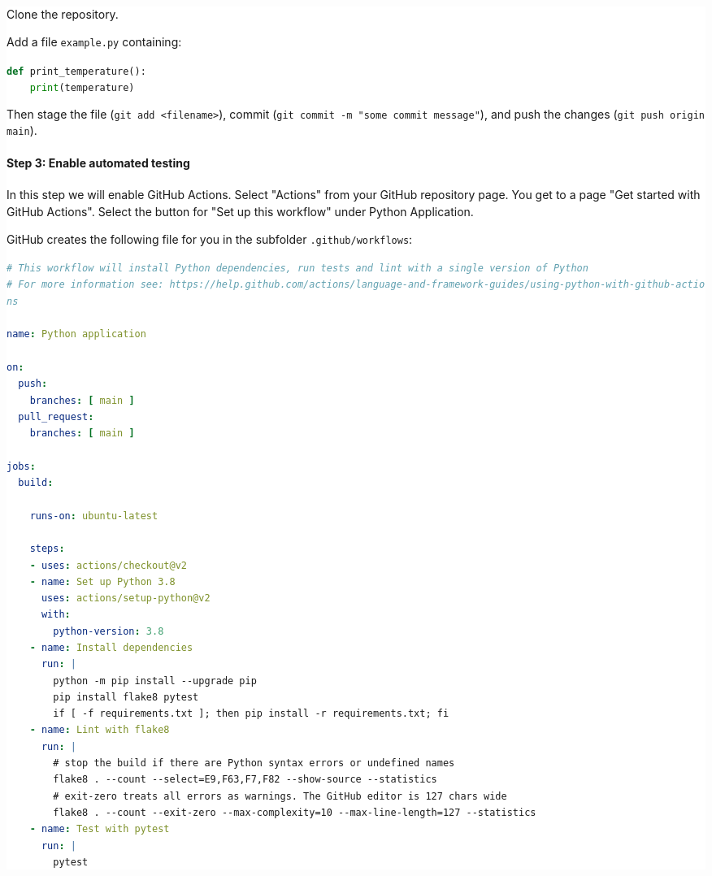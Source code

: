 Clone the repository.

Add a file `example.py` containing:

```python
def print_temperature():
    print(temperature)
```

Then stage the file (`git add <filename>`), commit (`git commit -m "some commit message"`),
and push the changes (`git push origin main`).


#### Step 3: Enable automated testing

In this step we will enable GitHub Actions.
Select "Actions" from your GitHub repository page. You get to a page
"Get started with GitHub Actions". Select the button for "Set up
this workflow" under Python Application.

GitHub creates the following file for you in the subfolder `.github/workflows`:


   ```yaml
   # This workflow will install Python dependencies, run tests and lint with a single version of Python
   # For more information see: https://help.github.com/actions/language-and-framework-guides/using-python-with-github-actions

   name: Python application

   on:
     push:
       branches: [ main ]
     pull_request:
       branches: [ main ]

   jobs:
     build:

       runs-on: ubuntu-latest

       steps:
       - uses: actions/checkout@v2
       - name: Set up Python 3.8
         uses: actions/setup-python@v2
         with:
           python-version: 3.8
       - name: Install dependencies
         run: |
           python -m pip install --upgrade pip
           pip install flake8 pytest
           if [ -f requirements.txt ]; then pip install -r requirements.txt; fi
       - name: Lint with flake8
         run: |
           # stop the build if there are Python syntax errors or undefined names
           flake8 . --count --select=E9,F63,F7,F82 --show-source --statistics
           # exit-zero treats all errors as warnings. The GitHub editor is 127 chars wide
           flake8 . --count --exit-zero --max-complexity=10 --max-line-length=127 --statistics
       - name: Test with pytest
         run: |
           pytest
   ```
